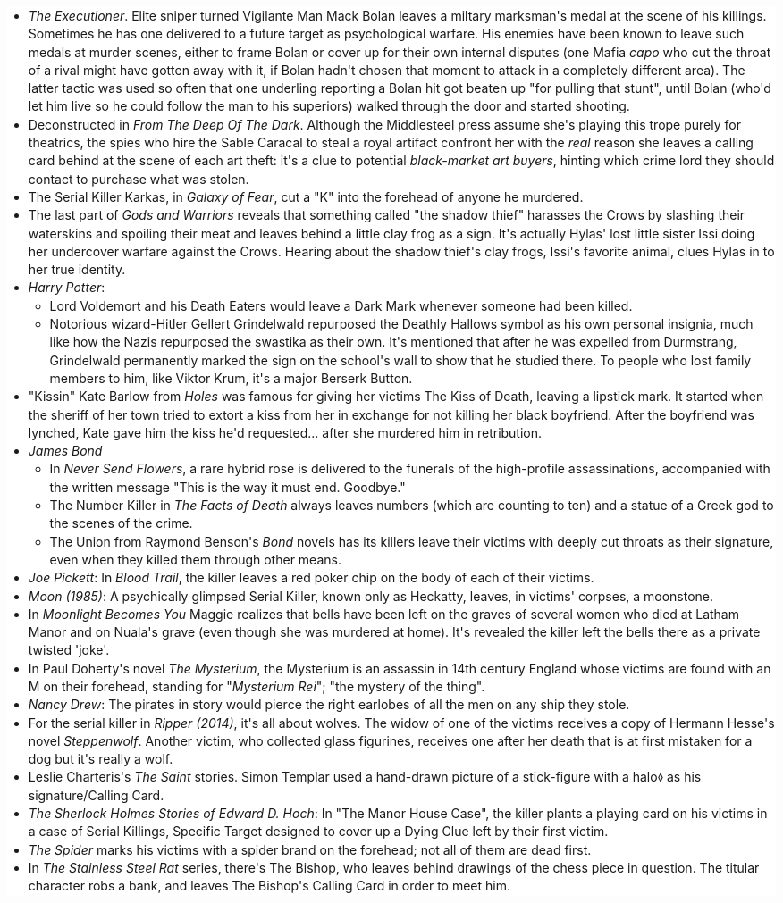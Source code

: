 -   _The Executioner_. Elite sniper turned Vigilante Man Mack Bolan leaves a miltary marksman's medal at the scene of his killings. Sometimes he has one delivered to a future target as psychological warfare. His enemies have been known to leave such medals at murder scenes, either to frame Bolan or cover up for their own internal disputes (one Mafia _capo_ who cut the throat of a rival might have gotten away with it, if Bolan hadn't chosen that moment to attack in a completely different area). The latter tactic was used so often that one underling reporting a Bolan hit got beaten up "for pulling that stunt", until Bolan (who'd let him live so he could follow the man to his superiors) walked through the door and started shooting.
-   Deconstructed in _From The Deep Of The Dark_. Although the Middlesteel press assume she's playing this trope purely for theatrics, the spies who hire the Sable Caracal to steal a royal artifact confront her with the _real_ reason she leaves a calling card behind at the scene of each art theft: it's a clue to potential _black-market art buyers_, hinting which crime lord they should contact to purchase what was stolen.
-   The Serial Killer Karkas, in _Galaxy of Fear_, cut a "K" into the forehead of anyone he murdered.
-   The last part of _Gods and Warriors_ reveals that something called "the shadow thief" harasses the Crows by slashing their waterskins and spoiling their meat and leaves behind a little clay frog as a sign. It's actually Hylas' lost little sister Issi doing her undercover warfare against the Crows. Hearing about the shadow thief's clay frogs, Issi's favorite animal, clues Hylas in to her true identity.
-   _Harry Potter_:
    -   Lord Voldemort and his Death Eaters would leave a Dark Mark whenever someone had been killed.
    -   Notorious wizard-Hitler Gellert Grindelwald repurposed the Deathly Hallows symbol as his own personal insignia, much like how the Nazis repurposed the swastika as their own. It's mentioned that after he was expelled from Durmstrang, Grindelwald permanently marked the sign on the school's wall to show that he studied there. To people who lost family members to him, like Viktor Krum, it's a major Berserk Button.
-   "Kissin" Kate Barlow from _Holes_ was famous for giving her victims The Kiss of Death, leaving a lipstick mark. It started when the sheriff of her town tried to extort a kiss from her in exchange for not killing her black boyfriend. After the boyfriend was lynched, Kate gave him the kiss he'd requested... after she murdered him in retribution.
-   _James Bond_
    -   In _Never Send Flowers_, a rare hybrid rose is delivered to the funerals of the high-profile assassinations, accompanied with the written message "This is the way it must end. Goodbye."
    -   The Number Killer in _The Facts of Death_ always leaves numbers (which are counting to ten) and a statue of a Greek god to the scenes of the crime.
    -   The Union from Raymond Benson's _Bond_ novels has its killers leave their victims with deeply cut throats as their signature, even when they killed them through other means.
-   _Joe Pickett_: In _Blood Trail_, the killer leaves a red poker chip on the body of each of their victims.
-   _Moon (1985)_: A psychically glimpsed Serial Killer, known only as Heckatty, leaves, in victims' corpses, a moonstone.
-   In _Moonlight Becomes You_ Maggie realizes that bells have been left on the graves of several women who died at Latham Manor and on Nuala's grave (even though she was murdered at home). It's revealed the killer left the bells there as a private twisted 'joke'.
-   In Paul Doherty's novel _The Mysterium_, the Mysterium is an assassin in 14th century England whose victims are found with an M on their forehead, standing for "_Mysterium Rei_"; "the mystery of the thing".
-   _Nancy Drew_: The pirates in story would pierce the right earlobes of all the men on any ship they stole.
-   For the serial killer in _Ripper (2014)_, it's all about wolves. The widow of one of the victims receives a copy of Hermann Hesse's novel _Steppenwolf_. Another victim, who collected glass figurines, receives one after her death that is at first mistaken for a dog but it's really a wolf.
-   Leslie Charteris's _The Saint_ stories. Simon Templar used a hand-drawn picture of a stick-figure with a halo<small>◊</small> as his signature/Calling Card.
-   _The Sherlock Holmes Stories of Edward D. Hoch_: In "The Manor House Case", the killer plants a playing card on his victims in a case of Serial Killings, Specific Target designed to cover up a Dying Clue left by their first victim.
-   _The Spider_ marks his victims with a spider brand on the forehead; not all of them are dead first.
-   In _The Stainless Steel Rat_ series, there's The Bishop, who leaves behind drawings of the chess piece in question. The titular character robs a bank, and leaves The Bishop's Calling Card in order to meet him.